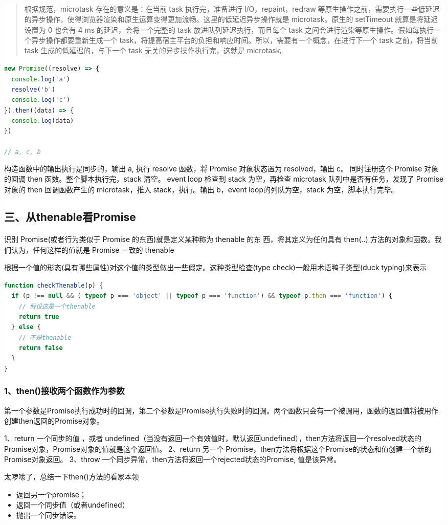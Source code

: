 > 根据规范，microtask 存在的意义是：在当前 task 执行完，准备进行 I/O，repaint，redraw 等原生操作之前，需要执行一些低延迟的异步操作，使得浏览器渲染和原生运算变得更加流畅。这里的低延迟异步操作就是 microtask。原生的 setTimeout 就算是将延迟设置为 0 也会有 4 ms 的延迟，会将一个完整的 task 放进队列延迟执行，而且每个 task 之间会进行渲染等原生操作。假如每执行一个异步操作都要重新生成一个 task，将提高宿主平台的负担和响应时间。所以，需要有一个概念，在进行下一个 task 之前，将当前 task 生成的低延迟的，与下一个 task 无关的异步操作执行完，这就是 microtask。

```js
new Promise((resolve) => {
  console.log('a')
  resolve('b')
  console.log('c')
}).then((data) => {
  console.log(data)
})

// a, c, b
```
构造函数中的输出执行是同步的，输出 a, 执行 resolve 函数，将 Promise 对象状态置为 resolved，输出 c。
同时注册这个 Promise 对象的回调 then 函数。整个脚本执行完，stack 清空。
event loop 检查到 stack 为空，再检查 microtask 队列中是否有任务，发现了 Promise 对象的 then 回调函数产生的 microtask，推入 stack，执行。输出 b，event loop的列队为空，stack 为空，脚本执行完毕。

## 三、从thenable看Promise

识别 Promise(或者行为类似于 Promise 的东西)就是定义某种称为 thenable 的东 西，将其定义为任何具有 then(..) 方法的对象和函数。我们认为，任何这样的值就是 Promise 一致的 thenable

根据一个值的形态(具有哪些属性)对这个值的类型做出一些假定。这种类型检查(type check)一般用术语鸭子类型(duck typing)来表示

```js
function checkThenable(p) {
  if (p !== null && ( typeof p === 'object' || typeof p === 'function') && typeof p.then === 'function') {
    // 假设这是一个thenable
    return true
  } else {
    // 不是thenable
    return false
  }
}
```

### 1、then()接收两个函数作为参数
第一个参数是Promise执行成功时的回调，第二个参数是Promise执行失败时的回调。两个函数只会有一个被调用，函数的返回值将被用作创建then返回的Promise对象。

1、return 一个同步的值 ，或者 undefined（当没有返回一个有效值时，默认返回undefined），then方法将返回一个resolved状态的Promise对象，Promise对象的值就是这个返回值。
2、return 另一个 Promise，then方法将根据这个Promise的状态和值创建一个新的Promise对象返回。
3、throw 一个同步异常，then方法将返回一个rejected状态的Promise,  值是该异常。

太啰嗦了，总结一下then()方法的看家本领
* 返回另一个promise；
* 返回一个同步值（或者undefined）
* 抛出一个同步错误。
